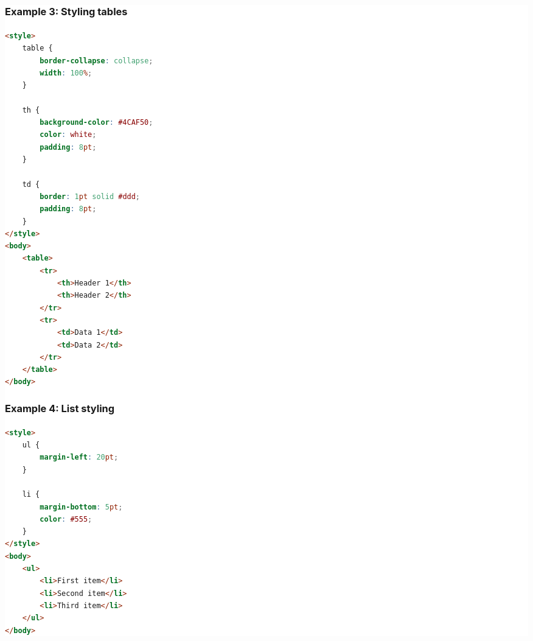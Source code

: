 ### Example 3: Styling tables

```html
<style>
    table {
        border-collapse: collapse;
        width: 100%;
    }

    th {
        background-color: #4CAF50;
        color: white;
        padding: 8pt;
    }

    td {
        border: 1pt solid #ddd;
        padding: 8pt;
    }
</style>
<body>
    <table>
        <tr>
            <th>Header 1</th>
            <th>Header 2</th>
        </tr>
        <tr>
            <td>Data 1</td>
            <td>Data 2</td>
        </tr>
    </table>
</body>
```

### Example 4: List styling

```html
<style>
    ul {
        margin-left: 20pt;
    }

    li {
        margin-bottom: 5pt;
        color: #555;
    }
</style>
<body>
    <ul>
        <li>First item</li>
        <li>Second item</li>
        <li>Third item</li>
    </ul>
</body>
```
